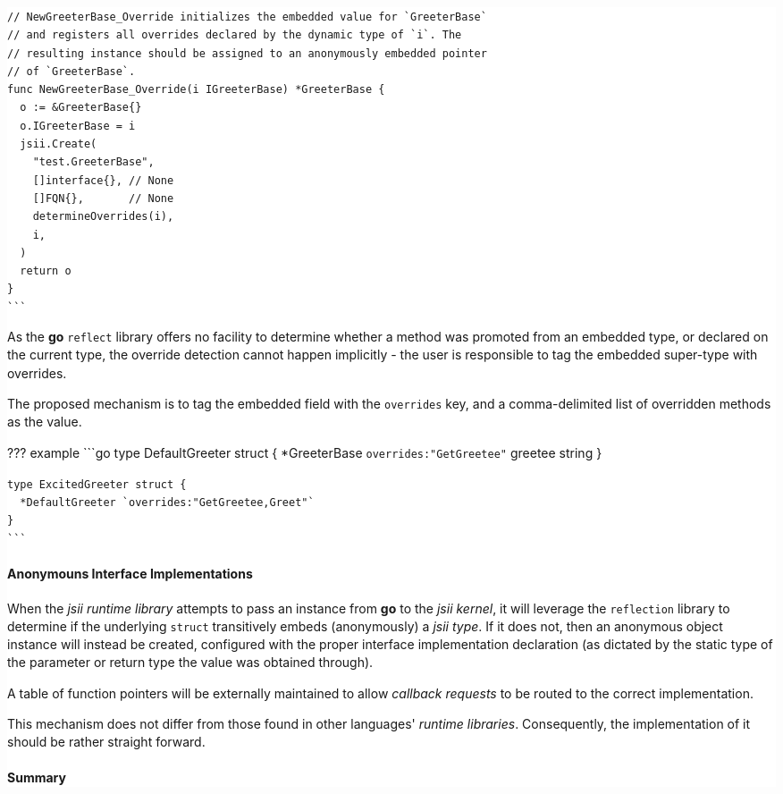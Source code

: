     // NewGreeterBase_Override initializes the embedded value for `GreeterBase`
    // and registers all overrides declared by the dynamic type of `i`. The
    // resulting instance should be assigned to an anonymously embedded pointer
    // of `GreeterBase`.
    func NewGreeterBase_Override(i IGreeterBase) *GreeterBase {
      o := &GreeterBase{}
      o.IGreeterBase = i
      jsii.Create(
        "test.GreeterBase",
        []interface{}, // None
        []FQN{},       // None
        determineOverrides(i),
        i,
      )
      return o
    }
    ```

As the **go** `reflect` library offers no facility to determine whether a method
was promoted from an embedded type, or declared on the current type, the
override detection cannot happen implicitly - the user is responsible to tag the
embedded super-type with overrides.

The proposed mechanism is to tag the embedded field with the `overrides` key,
and a comma-delimited list of overridden methods as the value.

??? example
    ```go
    type DefaultGreeter struct {
      *GreeterBase `overrides:"GetGreetee"`
      greetee      string
    }

    type ExcitedGreeter struct {
      *DefaultGreeter `overrides:"GetGreetee,Greet"`
    }
    ```

#### Anonymouns Interface Implementations

When the *jsii runtime library* attempts to pass an instance from **go** to the
*jsii kernel*, it will leverage the `reflection` library to determine if the
underlying `struct` transitively embeds (anonymously) a *jsii type*. If it does
not, then an anonymous object instance will instead be created, configured with
the proper interface implementation declaration (as dictated by the static type
of the parameter or return type the value was obtained through).

A table of function pointers will be externally maintained to allow *callback
requests* to be routed to the correct implementation.

This mechanism does not differ from those found in other languages' *runtime
libraries*. Consequently, the implementation of it should be rather straight
forward.

#### Summary
